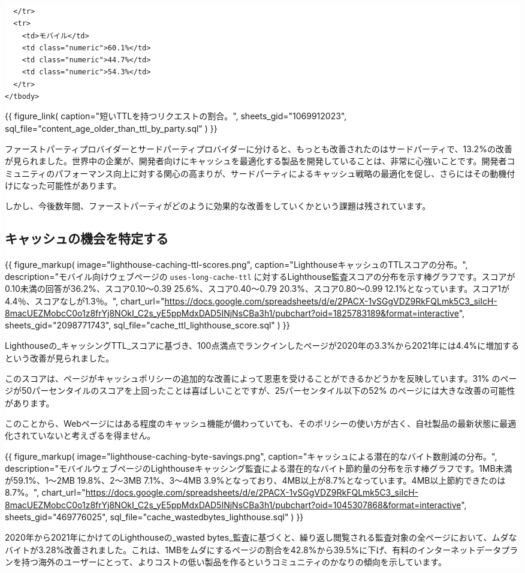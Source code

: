       </tr>
      <tr>
        <td>モバイル</td>
        <td class="numeric">60.1%</td>
        <td class="numeric">44.7%</td>
        <td class="numeric">54.3%</td>
      </tr>
    </tbody>
  </table>
  <figcaption>{{ figure_link(
    caption="短いTTLを持つリクエストの割合。",
    sheets_gid="1069912023",
    sql_file="content_age_older_than_ttl_by_party.sql"
  ) }}</figcaption>
</figure>

ファーストパーティプロバイダーとサードパーティプロバイダーに分けると、もっとも改善されたのはサードパーティで、13.2%の改善が見られました。世界中の企業が、開発者向けにキャッシュを最適化する製品を開発していることは、非常に心強いことです。開発者コミュニティのパフォーマンス向上に対する関心の高まりが、サードパーティによるキャッシュ戦略の最適化を促し、さらにはその動機付けになった可能性があります。

しかし、今後数年間、ファーストパーティがどのように効果的な改善をしていくかという課題は残されています。

## キャッシュの機会を特定する

{{ figure_markup(
  image="lighthouse-caching-ttl-scores.png",
  caption="LighthouseキャッシュのTTLスコアの分布。",
  description="モバイル向けウェブページの `uses-long-cache-ttl` に対するLighthouse監査スコアの分布を示す棒グラフです。スコアが0.10未満の回答が36.2%、スコア0.10～0.39 25.6%、スコア0.40～0.79 20.3%、スコア0.80～0.99 12.1%となっています。スコア1が4.4％、スコアなしが1.3％。",
  chart_url="https://docs.google.com/spreadsheets/d/e/2PACX-1vSGgVDZ9RkFQLmk5C3_siIcH-8macUEZMobcC0o1z8frYj8NOkI_C2s_yE5ppMdxDAD5INjNsCBa3h1/pubchart?oid=1825783189&format=interactive",
  sheets_gid="2098771743",
  sql_file="cache_ttl_lighthouse_score.sql"
) }}

Lighthouseの_キャッシングTTL_スコアに基づき、100点満点でランクインしたページが2020年の3.3%から2021年には4.4%に増加するという改善が見られました。

このスコアは、ページがキャッシュポリシーの追加的な改善によって恩恵を受けることができるかどうかを反映しています。31% のページが50パーセンタイルのスコアを上回ったことは喜ばしいことですが、25パーセンタイル以下の52% のページには大きな改善の可能性があります。

このことから、Webページにはある程度のキャッシュ機能が備わっていても、そのポリシーの使い方が古く、自社製品の最新状態に最適化されていないと考えざるを得ません。

{{ figure_markup(
  image="lighthouse-caching-byte-savings.png",
  caption="キャッシュによる潜在的なバイト数削減の分布。",
  description="モバイルウェブページのLighthouseキャッシング監査による潜在的なバイト節約量の分布を示す棒グラフです。1MB未満が59.1%、1～2MB 19.8%、2～3MB 7.1%、3～4MB 3.9%となっており、4MB以上が8.7%となっています。4MB以上節約できたのは8.7%。",
  chart_url="https://docs.google.com/spreadsheets/d/e/2PACX-1vSGgVDZ9RkFQLmk5C3_siIcH-8macUEZMobcC0o1z8frYj8NOkI_C2s_yE5ppMdxDAD5INjNsCBa3h1/pubchart?oid=1045307868&format=interactive",
  sheets_gid="469776025",
  sql_file="cache_wastedbytes_lighthouse.sql"
) }}

2020年から2021年にかけてのLighthouseの_wasted bytes_監査に基づくと、繰り返し閲覧される監査対象の全ページにおいて、ムダなバイトが3.28%改善されました。これは、1MBをムダにするページの割合を42.8%から39.5%に下げ、有料のインターネットデータプランを持つ海外のユーザーにとって、よりコストの低い製品を作るというコミュニティのかなりの傾向を示しています。
